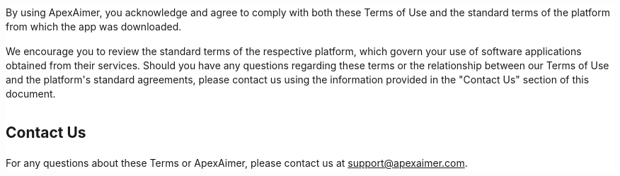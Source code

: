 By using ApexAimer, you acknowledge and agree to comply with both these Terms of Use and the standard terms of the platform from which the app was downloaded.

We encourage you to review the standard terms of the respective platform, which govern your use of software applications obtained from their services. Should you have any questions regarding these terms or the relationship between our Terms of Use and the platform's standard agreements, please contact us using the information provided in the "Contact Us" section of this document.

## Contact Us

For any questions about these Terms or ApexAimer, please contact us at support@apexaimer.com.

